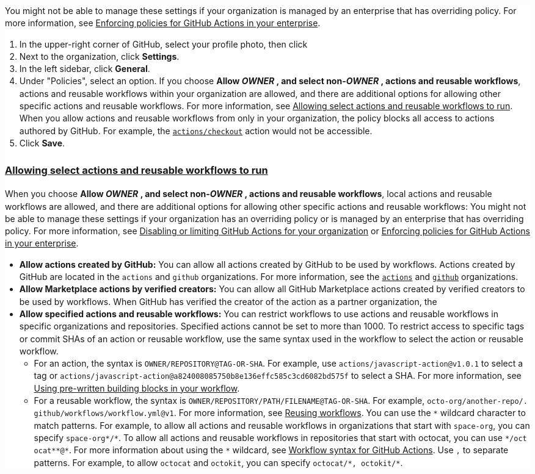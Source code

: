 You might not be able to manage these settings if your organization is managed by an enterprise that has overriding policy. For more information, see [Enforcing policies for GitHub Actions in your enterprise](https://docs.github.com/en/enterprise-cloud@latest/admin/policies/enforcing-policies-for-your-enterprise/enforcing-policies-for-github-actions-in-your-enterprise).
  1. In the upper-right corner of GitHub, select your profile photo, then click 
  2. Next to the organization, click **Settings**.
  3. In the left sidebar, click **General**.
  4. Under "Policies", select an option.
If you choose **Allow _OWNER_ , and select non-_OWNER_ , actions and reusable workflows**, actions and reusable workflows within your organization are allowed, and there are additional options for allowing other specific actions and reusable workflows. For more information, see [Allowing select actions and reusable workflows to run](https://docs.github.com/en/organizations/managing-organization-settings/disabling-or-limiting-github-actions-for-your-organization#allowing-select-actions-and-reusable-workflows-to-run).
When you allow actions and reusable workflows from only in your organization, the policy blocks all access to actions authored by GitHub. For example, the [`actions/checkout`](https://github.com/actions/checkout) action would not be accessible.
  5. Click **Save**.


### [Allowing select actions and reusable workflows to run](https://docs.github.com/en/organizations/managing-organization-settings/disabling-or-limiting-github-actions-for-your-organization#allowing-select-actions-and-reusable-workflows-to-run)
When you choose **Allow _OWNER_ , and select non-_OWNER_ , actions and reusable workflows**, local actions and reusable workflows are allowed, and there are additional options for allowing other specific actions and reusable workflows:
You might not be able to manage these settings if your organization has an overriding policy or is managed by an enterprise that has overriding policy. For more information, see [Disabling or limiting GitHub Actions for your organization](https://docs.github.com/en/organizations/managing-organization-settings/disabling-or-limiting-github-actions-for-your-organization) or [Enforcing policies for GitHub Actions in your enterprise](https://docs.github.com/en/enterprise-cloud@latest/admin/policies/enforcing-policies-for-your-enterprise/enforcing-policies-for-github-actions-in-your-enterprise).
  * **Allow actions created by GitHub:** You can allow all actions created by GitHub to be used by workflows. Actions created by GitHub are located in the `actions` and `github` organizations. For more information, see the [`actions`](https://github.com/actions) and [`github`](https://github.com/github) organizations.
  * **Allow Marketplace actions by verified creators:** You can allow all GitHub Marketplace actions created by verified creators to be used by workflows. When GitHub has verified the creator of the action as a partner organization, the 
  * **Allow specified actions and reusable workflows:** You can restrict workflows to use actions and reusable workflows in specific organizations and repositories. Specified actions cannot be set to more than 1000.
To restrict access to specific tags or commit SHAs of an action or reusable workflow, use the same syntax used in the workflow to select the action or reusable workflow.
    * For an action, the syntax is `OWNER/REPOSITORY@TAG-OR-SHA`. For example, use `actions/javascript-action@v1.0.1` to select a tag or `actions/javascript-action@a824008085750b8e136effc585c3cd6082bd575f` to select a SHA. For more information, see [Using pre-written building blocks in your workflow](https://docs.github.com/en/actions/learn-github-actions/finding-and-customizing-actions#using-release-management-for-your-custom-actions).
    * For a reusable workflow, the syntax is `OWNER/REPOSITORY/PATH/FILENAME@TAG-OR-SHA`. For example, `octo-org/another-repo/.github/workflows/workflow.yml@v1`. For more information, see [Reusing workflows](https://docs.github.com/en/actions/using-workflows/reusing-workflows#calling-a-reusable-workflow).
You can use the `*` wildcard character to match patterns. For example, to allow all actions and reusable workflows in organizations that start with `space-org`, you can specify `space-org*/*`. To allow all actions and reusable workflows in repositories that start with octocat, you can use `*/octocat**@*`. For more information about using the `*` wildcard, see [Workflow syntax for GitHub Actions](https://docs.github.com/en/actions/using-workflows/workflow-syntax-for-github-actions#filter-pattern-cheat-sheet).
Use `,` to separate patterns. For example, to allow `octocat` and `octokit`, you can specify `octocat/*, octokit/*`.